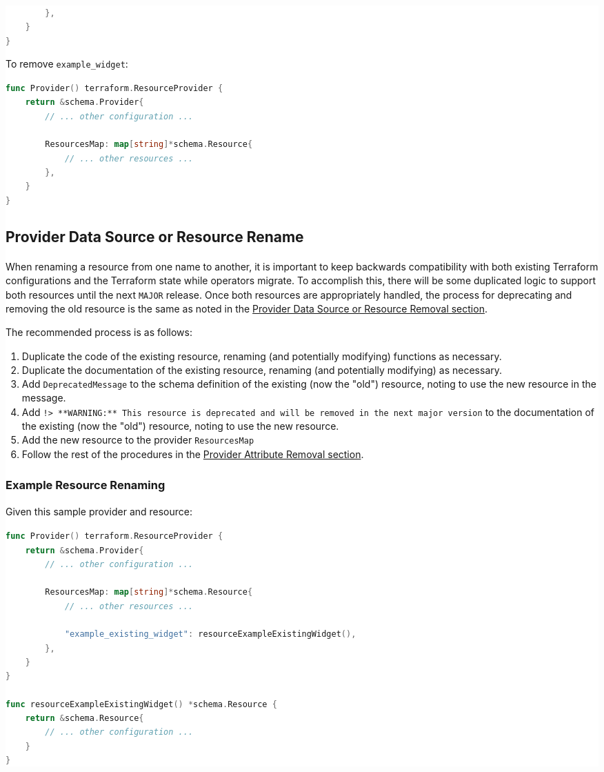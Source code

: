 ```go
        },
    }
}
```

To remove `example_widget`:

```go
func Provider() terraform.ResourceProvider {
    return &schema.Provider{
        // ... other configuration ...

        ResourcesMap: map[string]*schema.Resource{
            // ... other resources ...
        },
    }
}
```

## Provider Data Source or Resource Rename

When renaming a resource from one name to another, it is important to keep backwards compatibility with both existing Terraform configurations and the Terraform state while operators migrate. To accomplish this, there will be some duplicated logic to support both resources until the next `MAJOR` release. Once both resources are appropriately handled, the process for deprecating and removing the old resource is the same as noted in the [Provider Data Source or Resource Removal section](#provider-data-source-or-resource-removal).

The recommended process is as follows:

1. Duplicate the code of the existing resource, renaming (and potentially modifying) functions as necessary.
1. Duplicate the documentation of the existing resource, renaming (and potentially modifying) as necessary.
1. Add `DeprecatedMessage` to the schema definition of the existing (now the "old") resource, noting to use the new resource in the message.
1. Add `!> **WARNING:** This resource is deprecated and will be removed in the next major version` to the documentation of the existing (now the "old") resource, noting to use the new resource.
1. Add the new resource to the provider `ResourcesMap`
1. Follow the rest of the procedures in the [Provider Attribute Removal section](#provider-attribute-removal).

### Example Resource Renaming

Given this sample provider and resource:

```go
func Provider() terraform.ResourceProvider {
    return &schema.Provider{
        // ... other configuration ...

        ResourcesMap: map[string]*schema.Resource{
            // ... other resources ...

            "example_existing_widget": resourceExampleExistingWidget(),
        },
    }
}

func resourceExampleExistingWidget() *schema.Resource {
    return &schema.Resource{
        // ... other configuration ...
    }
}
```
